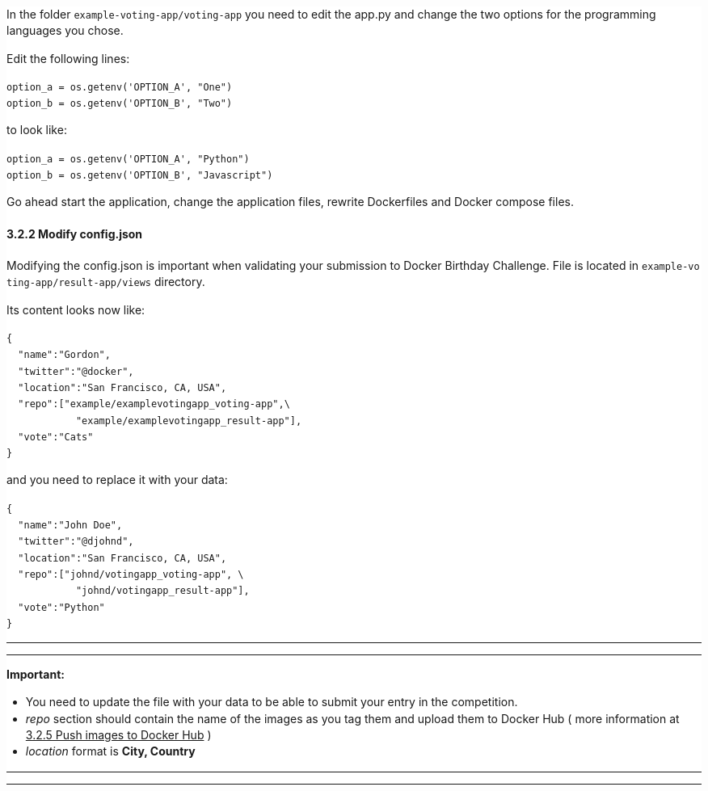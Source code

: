 In the folder ```example-voting-app/voting-app``` you need to edit the app.py and change the two options for the programming languages you chose. 

Edit the following lines:

```
option_a = os.getenv('OPTION_A', "One")
option_b = os.getenv('OPTION_B', "Two")
```

to look like:

```
option_a = os.getenv('OPTION_A', "Python")
option_b = os.getenv('OPTION_B', "Javascript")
```

Go ahead start the application, change the application files, rewrite Dockerfiles and Docker compose files. 

<a id="modifyconfig"></a>
#### 3.2.2 Modify config.json

Modifying the config.json is important when validating your submission to Docker Birthday Challenge. 
File is located in ```example-voting-app/result-app/views``` directory.

Its content looks now like:

```
{
  "name":"Gordon",
  "twitter":"@docker",
  "location":"San Francisco, CA, USA",
  "repo":["example/examplevotingapp_voting-app",\
  			"example/examplevotingapp_result-app"],
  "vote":"Cats"
}
```

and you need to replace it with your data:

```
{
  "name":"John Doe",
  "twitter":"@djohnd",
  "location":"San Francisco, CA, USA",
  "repo":["johnd/votingapp_voting-app", \
  			"johnd/votingapp_result-app"],
  "vote":"Python"
}
```
----

---
**Important:**
 
- You need to update the file with your data to be able to submit your entry in the competition.
- *repo* section should contain the name of the images as you tag them and upload them to Docker Hub ( more information at [3.2.5 Push images to Docker Hub](#pushimagestodockerhub) )
- *location* format is **City, Country**

---
---